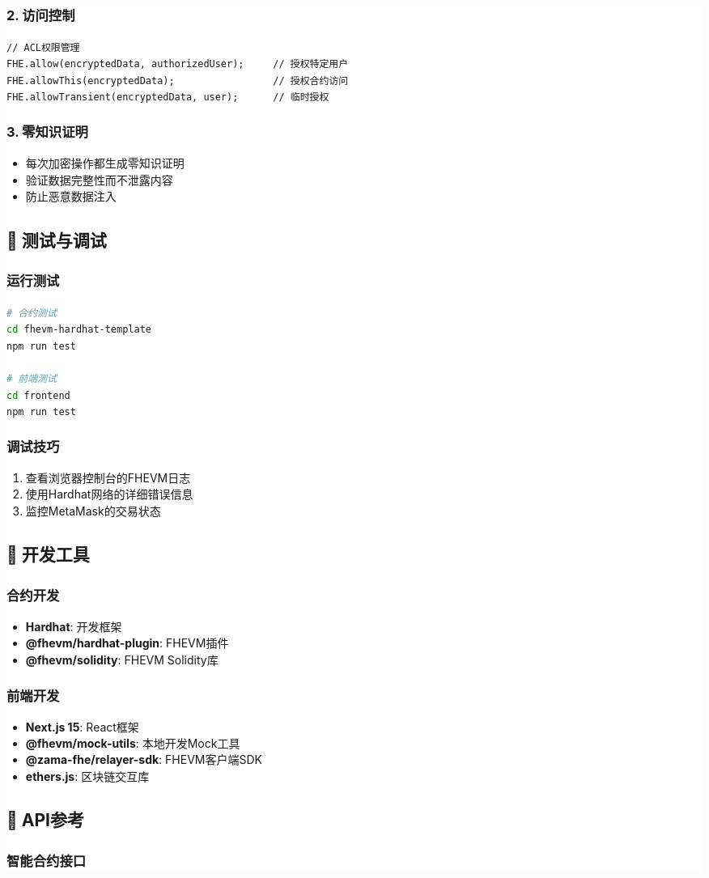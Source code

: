 ### 2. 访问控制
```solidity
// ACL权限管理
FHE.allow(encryptedData, authorizedUser);     // 授权特定用户
FHE.allowThis(encryptedData);                 // 授权合约访问
FHE.allowTransient(encryptedData, user);      // 临时授权
```

### 3. 零知识证明
- 每次加密操作都生成零知识证明
- 验证数据完整性而不泄露内容
- 防止恶意数据注入

## 🧪 测试与调试

### 运行测试
```bash
# 合约测试
cd fhevm-hardhat-template
npm run test

# 前端测试
cd frontend
npm run test
```

### 调试技巧
1. 查看浏览器控制台的FHEVM日志
2. 使用Hardhat网络的详细错误信息
3. 监控MetaMask的交易状态

## 🔧 开发工具

### 合约开发
- **Hardhat**: 开发框架
- **@fhevm/hardhat-plugin**: FHEVM插件
- **@fhevm/solidity**: FHEVM Solidity库

### 前端开发
- **Next.js 15**: React框架
- **@fhevm/mock-utils**: 本地开发Mock工具
- **@zama-fhe/relayer-sdk**: FHEVM客户端SDK
- **ethers.js**: 区块链交互库

## 📝 API参考

### 智能合约接口
